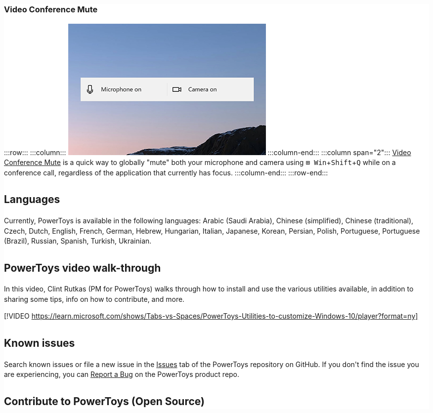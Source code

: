### Video Conference Mute

:::row:::
    :::column:::
        [![Video Conference Mute screenshot](../images/pt-video-conference-mute.png)](video-conference-mute.md)
    :::column-end:::
    :::column span="2":::
        [Video Conference Mute](video-conference-mute.md) is a quick way to globally "mute" both your microphone and camera using <kbd>⊞ Win</kbd>+<kbd>Shift</kbd>+<kbd>Q</kbd> while on a conference call, regardless of the application that currently has focus.
    :::column-end:::
:::row-end:::

## Languages

Currently, PowerToys is available in the following languages: Arabic (Saudi Arabia), Chinese (simplified), Chinese (traditional), Czech, Dutch, English, French, German, Hebrew, Hungarian, Italian, Japanese, Korean, Persian, Polish, Portuguese, Portuguese (Brazil), Russian, Spanish, Turkish, Ukrainian.

## PowerToys video walk-through

In this video, Clint Rutkas (PM for PowerToys) walks through how to install and use the various utilities available, in addition to sharing some tips, info on how to contribute, and more.

[!VIDEO https://learn.microsoft.com/shows/Tabs-vs-Spaces/PowerToys-Utilities-to-customize-Windows-10/player?format=ny]

## Known issues

Search known issues or file a new issue in the [Issues](https://github.com/microsoft/PowerToys/issues) tab of the PowerToys repository on GitHub. If you don't find the issue you are experiencing, you can [Report a Bug](https://github.com/microsoft/PowerToys/issues/new/choose) on the PowerToys product repo.

## Contribute to PowerToys (Open Source)
